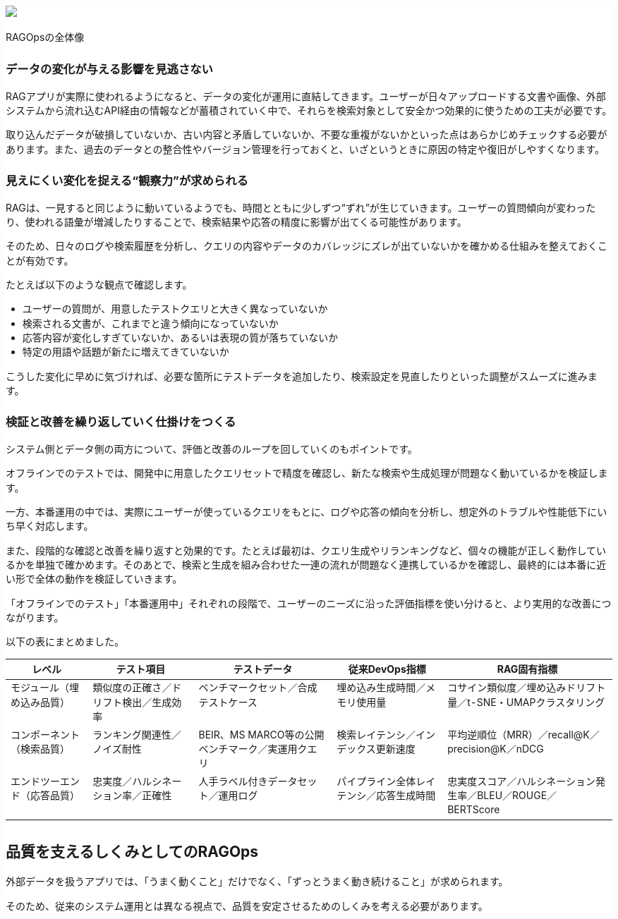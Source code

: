 ![](https://ai-data-base.com/wp-content/uploads/2025/06/AIDB_90875_3-1024x308.png)

RAGOpsの全体像

### データの変化が与える影響を見逃さない

RAGアプリが実際に使われるようになると、データの変化が運用に直結してきます。ユーザーが日々アップロードする文書や画像、外部システムから流れ込むAPI経由の情報などが蓄積されていく中で、それらを検索対象として安全かつ効果的に使うための工夫が必要です。

取り込んだデータが破損していないか、古い内容と矛盾していないか、不要な重複がないかといった点はあらかじめチェックする必要があります。また、過去のデータとの整合性やバージョン管理を行っておくと、いざというときに原因の特定や復旧がしやすくなります。

### 見えにくい変化を捉える“観察力”が求められる

RAGは、一見すると同じように動いているようでも、時間とともに少しずつ“ずれ”が生じていきます。ユーザーの質問傾向が変わったり、使われる語彙が増減したりすることで、検索結果や応答の精度に影響が出てくる可能性があります。

そのため、日々のログや検索履歴を分析し、クエリの内容やデータのカバレッジにズレが出ていないかを確かめる仕組みを整えておくことが有効です。

たとえば以下のような観点で確認します。

- ユーザーの質問が、用意したテストクエリと大きく異なっていないか
- 検索される文書が、これまでと違う傾向になっていないか
- 応答内容が変化しすぎていないか、あるいは表現の質が落ちていないか
- 特定の用語や話題が新たに増えてきていないか

こうした変化に早めに気づければ、必要な箇所にテストデータを追加したり、検索設定を見直したりといった調整がスムーズに進みます。

### 検証と改善を繰り返していく仕掛けをつくる

システム側とデータ側の両方について、評価と改善のループを回していくのもポイントです。

オフラインでのテストでは、開発中に用意したクエリセットで精度を確認し、新たな検索や生成処理が問題なく動いているかを検証します。

一方、本番運用の中では、実際にユーザーが使っているクエリをもとに、ログや応答の傾向を分析し、想定外のトラブルや性能低下にいち早く対応します。

また、段階的な確認と改善を繰り返すと効果的です。たとえば最初は、クエリ生成やリランキングなど、個々の機能が正しく動作しているかを単独で確かめます。そのあとで、検索と生成を組み合わせた一連の流れが問題なく連携しているかを確認し、最終的には本番に近い形で全体の動作を検証していきます。

「オフラインでのテスト」「本番運用中」それぞれの段階で、ユーザーのニーズに沿った評価指標を使い分けると、より実用的な改善につながります。

以下の表にまとめました。

| レベル | テスト項目 | テストデータ | 従来DevOps指標 | RAG固有指標 |
| --- | --- | --- | --- | --- |
| モジュール（埋め込み品質） | 類似度の正確さ／ドリフト検出／生成効率 | ベンチマークセット／合成テストケース | 埋め込み生成時間／メモリ使用量 | コサイン類似度／埋め込みドリフト量／t-SNE・UMAPクラスタリング |
| コンポーネント（検索品質） | ランキング関連性／ノイズ耐性 | BEIR、MS MARCO等の公開ベンチマーク／実運用クエリ | 検索レイテンシ／インデックス更新速度 | 平均逆順位（MRR）／recall@K／precision@K／nDCG |
| エンドツーエンド（応答品質） | 忠実度／ハルシネーション率／正確性 | 人手ラベル付きデータセット／運用ログ | パイプライン全体レイテンシ／応答生成時間 | 忠実度スコア／ハルシネーション発生率／BLEU／ROUGE／BERTScore |

## 品質を支えるしくみとしてのRAGOps

外部データを扱うアプリでは、「うまく動くこと」だけでなく、「ずっとうまく動き続けること」が求められます。

そのため、従来のシステム運用とは異なる視点で、品質を安定させるためのしくみを考える必要があります。
